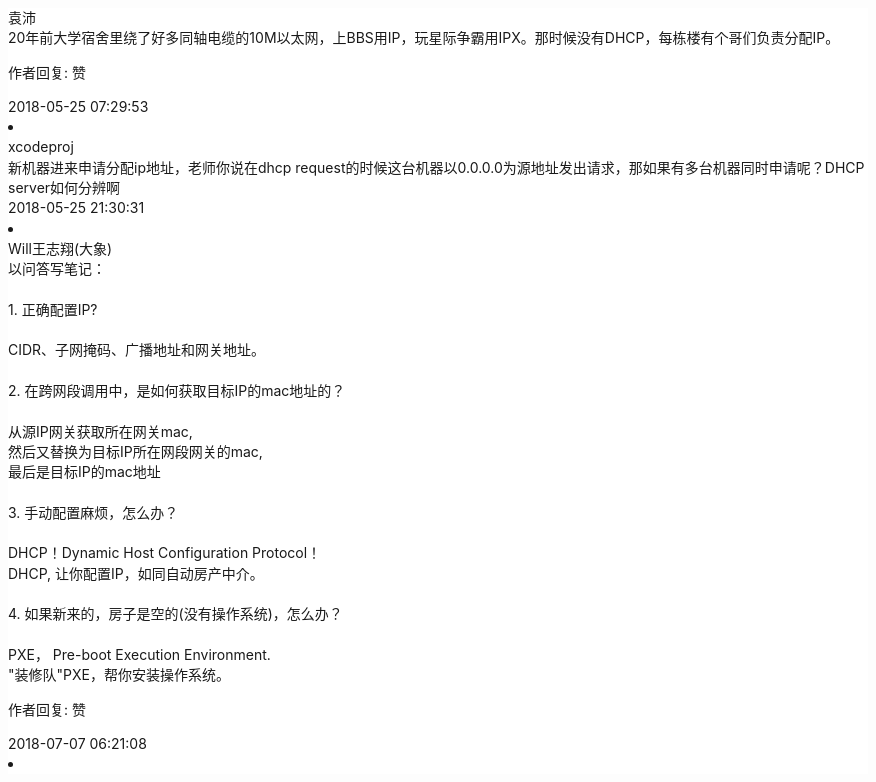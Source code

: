 <div class="_36ChpWj4_0">
  <div class="_2zFoi7sd_0"><span>袁沛</span>
  </div>
  <div class="_2_QraFYR_0">20年前大学宿舍里绕了好多同轴电缆的10M以太网，上BBS用IP，玩星际争霸用IPX。那时候没有DHCP，每栋楼有个哥们负责分配IP。</div>
  <div class="_10o3OAxT_0">
    <p class="_3KxQPN3V_0">作者回复: 赞</p>
  </div>
  <div class="_3klNVc4Z_0">
    <div class="_3Hkula0k_0">2018-05-25 07:29:53</div>
  </div>
</div>
</div>
</li>
<li>
<div class="_2sjJGcOH_0">
  
<div class="_36ChpWj4_0">
  <div class="_2zFoi7sd_0"><span>xcodeproj</span>
  </div>
  <div class="_2_QraFYR_0">新机器进来申请分配ip地址，老师你说在dhcp request的时候这台机器以0.0.0.0为源地址发出请求，那如果有多台机器同时申请呢？DHCP server如何分辨啊</div>
  <div class="_10o3OAxT_0">
    
  </div>
  <div class="_3klNVc4Z_0">
    <div class="_3Hkula0k_0">2018-05-25 21:30:31</div>
  </div>
</div>
</div>
</li>
<li>
<div class="_2sjJGcOH_0">
  
<div class="_36ChpWj4_0">
  <div class="_2zFoi7sd_0"><span>Will王志翔(大象)</span>
  </div>
  <div class="_2_QraFYR_0">以问答写笔记：<br><br>1. 正确配置IP?<br>	<br>CIDR、子网掩码、广播地址和网关地址。<br>	<br>2. 在跨网段调用中，是如何获取目标IP的mac地址的？<br>	<br>从源IP网关获取所在网关mac,<br>然后又替换为目标IP所在网段网关的mac,<br>最后是目标IP的mac地址<br>	<br>3. 手动配置麻烦，怎么办？<br>	<br>DHCP！Dynamic Host Configuration Protocol！<br>DHCP, 让你配置IP，如同自动房产中介。<br>	<br>4. 如果新来的，房子是空的(没有操作系统)，怎么办？<br>	<br>PXE， Pre-boot Execution Environment.<br>&quot;装修队&quot;PXE，帮你安装操作系统。</div>
  <div class="_10o3OAxT_0">
    <p class="_3KxQPN3V_0">作者回复: 赞</p>
  </div>
  <div class="_3klNVc4Z_0">
    <div class="_3Hkula0k_0">2018-07-07 06:21:08</div>
  </div>
</div>
</div>
</li>
<li>
<div class="_2sjJGcOH_0">
  